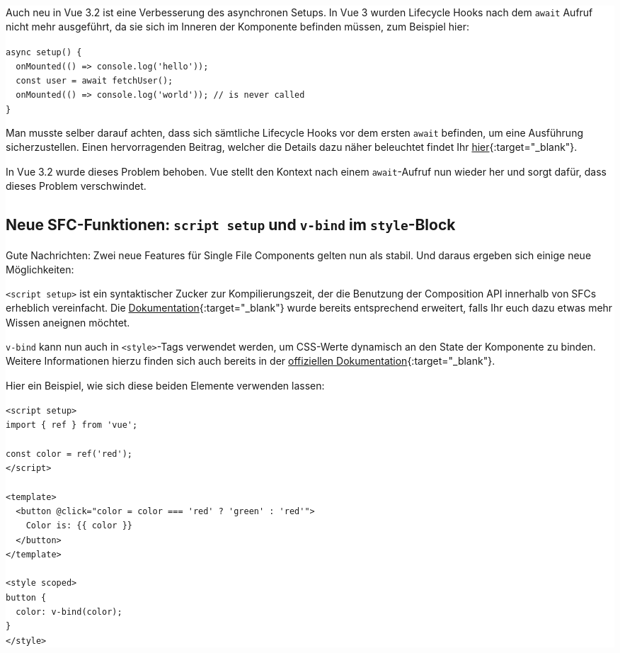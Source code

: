 Auch neu in Vue 3.2 ist eine Verbesserung des asynchronen Setups. In Vue 3 wurden Lifecycle Hooks nach dem `await` Aufruf nicht mehr ausgeführt, da sie sich im Inneren der Komponente befinden müssen, zum Beispiel hier:

```
async setup() {
  onMounted(() => console.log('hello'));
  const user = await fetchUser();
  onMounted(() => console.log('world')); // is never called
}
```

Man musste selber darauf achten, dass sich sämtliche Lifecycle Hooks vor dem ersten `await` befinden, um eine Ausführung sicherzustellen. Einen hervorragenden Beitrag, welcher die Details dazu näher beleuchtet findet Ihr [hier](https://antfu.me/posts/async-with-composition-api){:target="_blank"}.

In Vue 3.2 wurde dieses Problem behoben. Vue stellt den Kontext nach einem `await`-Aufruf nun wieder her und sorgt dafür, dass dieses Problem verschwindet.

## Neue SFC-Funktionen: `script setup` und `v-bind` im `style`-Block

Gute Nachrichten: Zwei neue Features für Single File Components gelten nun als stabil. Und daraus ergeben sich einige neue Möglichkeiten:

`<script setup>` ist ein syntaktischer Zucker zur Kompilierungszeit, der die Benutzung der Composition API innerhalb von SFCs erheblich vereinfacht. Die [Dokumentation](https://v3.vuejs.org/api/sfc-script-setup.html){:target="_blank"} wurde bereits entsprechend erweitert, falls Ihr euch dazu etwas mehr Wissen aneignen möchtet.

`v-bind` kann nun auch in `<style>`-Tags verwendet werden, um CSS-Werte dynamisch an den State der Komponente zu binden. Weitere Informationen hierzu finden sich auch bereits in der [offiziellen Dokumentation](https://v3.vuejs.org/api/sfc-style.html#state-driven-dynamic-css){:target="_blank"}.

Hier ein Beispiel, wie sich diese beiden Elemente verwenden lassen:

```
<script setup>
import { ref } from 'vue';

const color = ref('red');
</script>

<template>
  <button @click="color = color === 'red' ? 'green' : 'red'">
    Color is: {{ color }}
  </button>
</template>

<style scoped>
button {
  color: v-bind(color);
}
</style>
```
